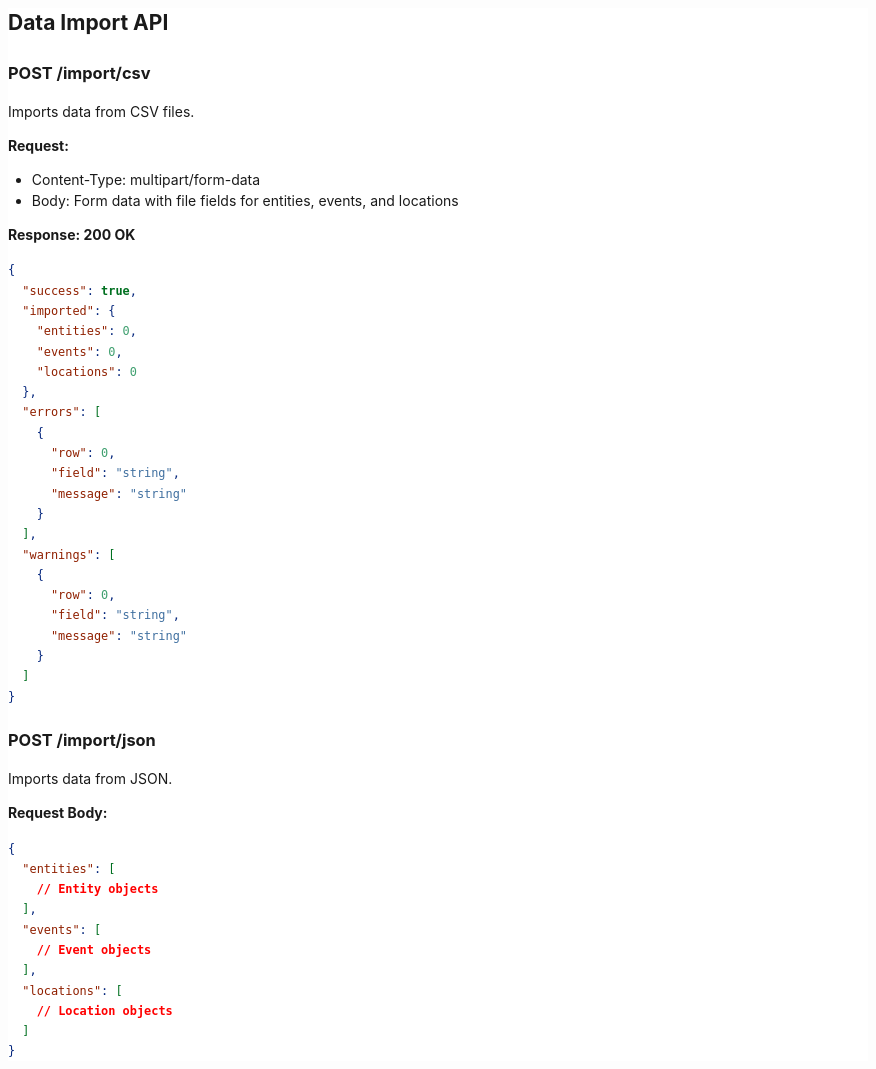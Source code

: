 ## Data Import API

### POST /import/csv

Imports data from CSV files.

**Request:**
- Content-Type: multipart/form-data
- Body: Form data with file fields for entities, events, and locations

**Response: 200 OK**
```json
{
  "success": true,
  "imported": {
    "entities": 0,
    "events": 0,
    "locations": 0
  },
  "errors": [
    {
      "row": 0,
      "field": "string",
      "message": "string"
    }
  ],
  "warnings": [
    {
      "row": 0,
      "field": "string",
      "message": "string"
    }
  ]
}
```

### POST /import/json

Imports data from JSON.

**Request Body:**
```json
{
  "entities": [
    // Entity objects
  ],
  "events": [
    // Event objects
  ],
  "locations": [
    // Location objects
  ]
}
```

